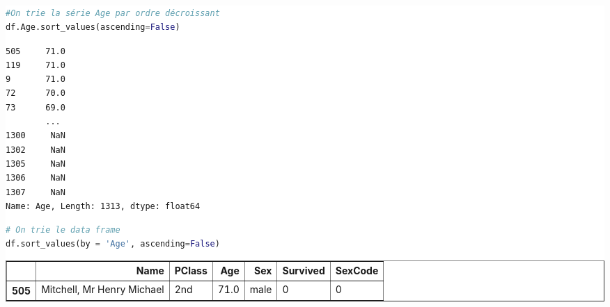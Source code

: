 


```python
#On trie la série Age par ordre décroissant
df.Age.sort_values(ascending=False)
```




    505     71.0
    119     71.0
    9       71.0
    72      70.0
    73      69.0
            ... 
    1300     NaN
    1302     NaN
    1305     NaN
    1306     NaN
    1307     NaN
    Name: Age, Length: 1313, dtype: float64




```python
# On trie le data frame
df.sort_values(by = 'Age', ascending=False)
```




<div>
<style scoped>
    .dataframe tbody tr th:only-of-type {
        vertical-align: middle;
    }

    .dataframe tbody tr th {
        vertical-align: top;
    }

    .dataframe thead th {
        text-align: right;
    }
</style>
<table border="1" class="dataframe">
  <thead>
    <tr style="text-align: right;">
      <th></th>
      <th>Name</th>
      <th>PClass</th>
      <th>Age</th>
      <th>Sex</th>
      <th>Survived</th>
      <th>SexCode</th>
    </tr>
  </thead>
  <tbody>
    <tr>
      <th>505</th>
      <td>Mitchell, Mr Henry Michael</td>
      <td>2nd</td>
      <td>71.0</td>
      <td>male</td>
      <td>0</td>
      <td>0</td>
    </tr>
    <tr>